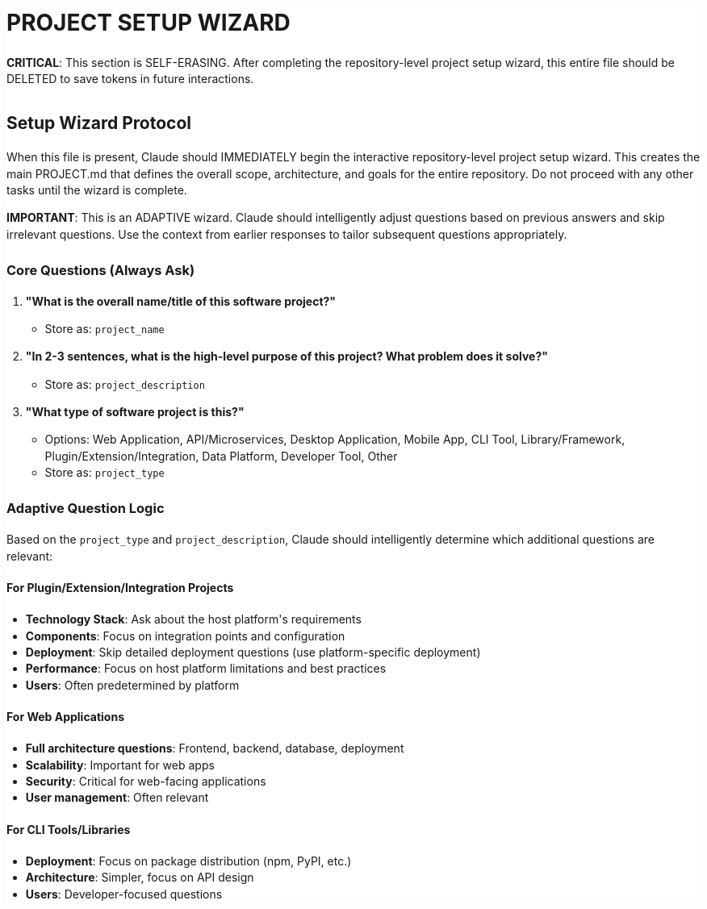 # PROJECT SETUP WIZARD

**CRITICAL**: This section is SELF-ERASING. After completing the repository-level project setup wizard, this entire file should be DELETED to save tokens in future interactions.

## Setup Wizard Protocol

When this file is present, Claude should IMMEDIATELY begin the interactive repository-level project setup wizard. This creates the main PROJECT.md that defines the overall scope, architecture, and goals for the entire repository. Do not proceed with any other tasks until the wizard is complete.

**IMPORTANT**: This is an ADAPTIVE wizard. Claude should intelligently adjust questions based on previous answers and skip irrelevant questions. Use the context from earlier responses to tailor subsequent questions appropriately.

### Core Questions (Always Ask)

1. **"What is the overall name/title of this software project?"**
   - Store as: `project_name`

2. **"In 2-3 sentences, what is the high-level purpose of this project? What problem does it solve?"**
   - Store as: `project_description`

3. **"What type of software project is this?"**
   - Options: Web Application, API/Microservices, Desktop Application, Mobile App, CLI Tool, Library/Framework, Plugin/Extension/Integration, Data Platform, Developer Tool, Other
   - Store as: `project_type`

### Adaptive Question Logic

Based on the `project_type` and `project_description`, Claude should intelligently determine which additional questions are relevant:

#### For Plugin/Extension/Integration Projects
- **Technology Stack**: Ask about the host platform's requirements
- **Components**: Focus on integration points and configuration
- **Deployment**: Skip detailed deployment questions (use platform-specific deployment)
- **Performance**: Focus on host platform limitations and best practices
- **Users**: Often predetermined by platform

#### For Web Applications
- **Full architecture questions**: Frontend, backend, database, deployment
- **Scalability**: Important for web apps
- **Security**: Critical for web-facing applications
- **User management**: Often relevant

#### For CLI Tools/Libraries
- **Deployment**: Focus on package distribution (npm, PyPI, etc.)
- **Architecture**: Simpler, focus on API design
- **Users**: Developer-focused questions

